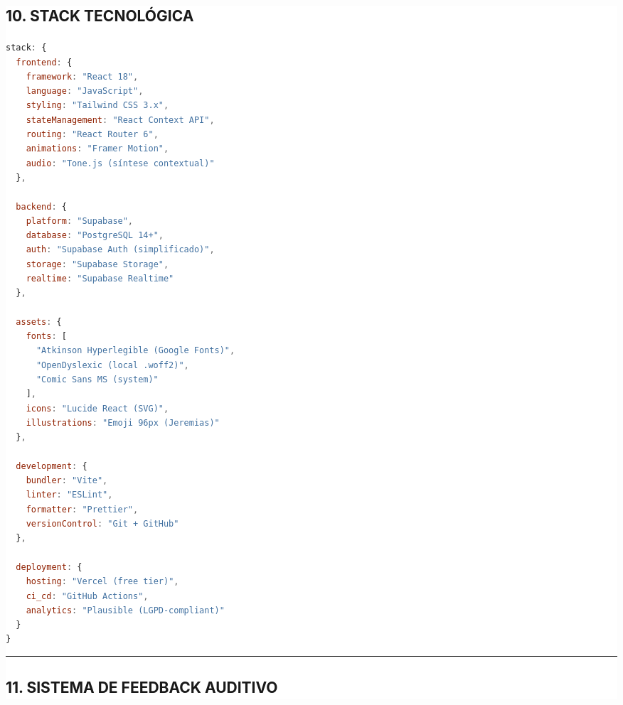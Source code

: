 
## 10. STACK TECNOLÓGICA

```javascript
stack: {
  frontend: {
    framework: "React 18",
    language: "JavaScript",
    styling: "Tailwind CSS 3.x",
    stateManagement: "React Context API",
    routing: "React Router 6",
    animations: "Framer Motion",
    audio: "Tone.js (síntese contextual)"
  },
  
  backend: {
    platform: "Supabase",
    database: "PostgreSQL 14+",
    auth: "Supabase Auth (simplificado)",
    storage: "Supabase Storage",
    realtime: "Supabase Realtime"
  },
  
  assets: {
    fonts: [
      "Atkinson Hyperlegible (Google Fonts)",
      "OpenDyslexic (local .woff2)",
      "Comic Sans MS (system)"
    ],
    icons: "Lucide React (SVG)",
    illustrations: "Emoji 96px (Jeremias)"
  },
  
  development: {
    bundler: "Vite",
    linter: "ESLint",
    formatter: "Prettier",
    versionControl: "Git + GitHub"
  },
  
  deployment: {
    hosting: "Vercel (free tier)",
    ci_cd: "GitHub Actions",
    analytics: "Plausible (LGPD-compliant)"
  }
}
```

---

## 11. SISTEMA DE FEEDBACK AUDITIVO
